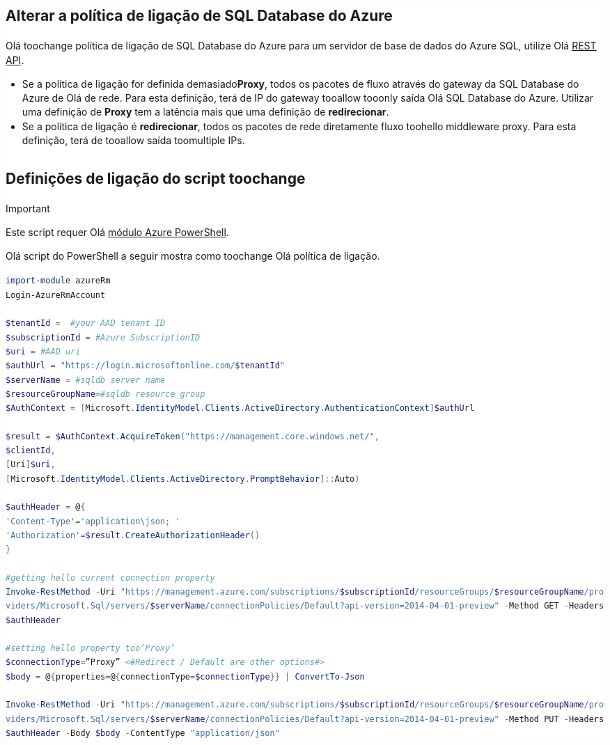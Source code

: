 ## <a name="change-azure-sql-database-connection-policy"></a>Alterar a política de ligação de SQL Database do Azure

Olá toochange política de ligação de SQL Database do Azure para um servidor de base de dados do Azure SQL, utilize Olá [REST API](https://msdn.microsoft.com/library/azure/mt604439.aspx). 

- Se a política de ligação for definida demasiado**Proxy**, todos os pacotes de fluxo através do gateway da SQL Database do Azure de Olá de rede. Para esta definição, terá de IP do gateway tooallow tooonly saída Olá SQL Database do Azure. Utilizar uma definição de **Proxy** tem a latência mais que uma definição de **redirecionar**. 
- Se a política de ligação é **redirecionar**, todos os pacotes de rede diretamente fluxo toohello middleware proxy. Para esta definição, terá de tooallow saída toomultiple IPs. 

## <a name="script-toochange-connection-settings"></a>Definições de ligação do script toochange

> [!IMPORTANT]
> Este script requer Olá [módulo Azure PowerShell](/powershell/azure/install-azurerm-ps).
>

Olá script do PowerShell a seguir mostra como toochange Olá política de ligação.

```powershell
import-module azureRm
Login-AzureRmAccount

$tenantId =  #your AAD tenant ID
$subscriptionId = #Azure SubscriptionID
$uri = #AAD uri
$authUrl = "https://login.microsoftonline.com/$tenantId"
$serverName = #sqldb server name 
$resourceGroupName=#sqldb resource group
$AuthContext = [Microsoft.IdentityModel.Clients.ActiveDirectory.AuthenticationContext]$authUrl

$result = $AuthContext.AcquireToken("https://management.core.windows.net/",
$clientId,
[Uri]$uri, 
[Microsoft.IdentityModel.Clients.ActiveDirectory.PromptBehavior]::Auto)

$authHeader = @{
'Content-Type'='application\json; '
'Authorization'=$result.CreateAuthorizationHeader()
}

#getting hello current connection property
Invoke-RestMethod -Uri "https://management.azure.com/subscriptions/$subscriptionId/resourceGroups/$resourceGroupName/providers/Microsoft.Sql/servers/$serverName/connectionPolicies/Default?api-version=2014-04-01-preview" -Method GET -Headers $authHeader

#setting hello property too‘Proxy’
$connectionType=”Proxy” <#Redirect / Default are other options#>
$body = @{properties=@{connectionType=$connectionType}} | ConvertTo-Json

Invoke-RestMethod -Uri "https://management.azure.com/subscriptions/$subscriptionId/resourceGroups/$resourceGroupName/providers/Microsoft.Sql/servers/$serverName/connectionPolicies/Default?api-version=2014-04-01-preview" -Method PUT -Headers $authHeader -Body $body -ContentType "application/json"
```
